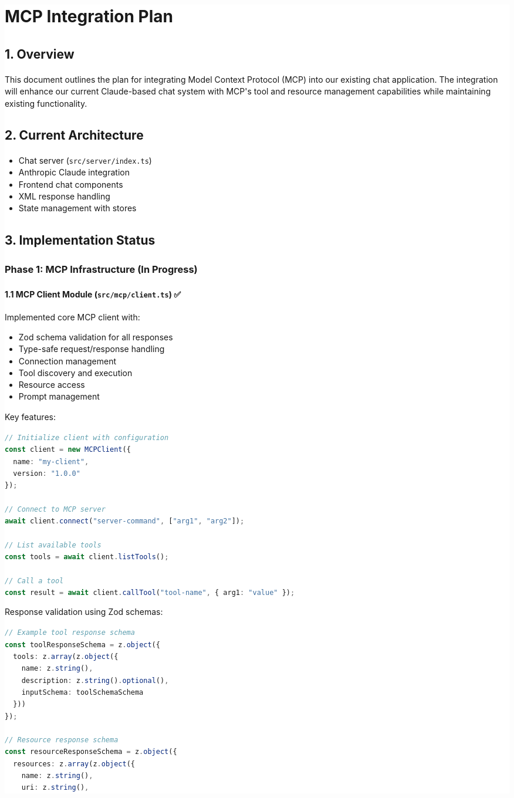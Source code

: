 # MCP Integration Plan

## 1. Overview
This document outlines the plan for integrating Model Context Protocol (MCP) into our existing chat application. The integration will enhance our current Claude-based chat system with MCP's tool and resource management capabilities while maintaining existing functionality.

## 2. Current Architecture
- Chat server (`src/server/index.ts`)
- Anthropic Claude integration
- Frontend chat components
- XML response handling
- State management with stores

## 3. Implementation Status

### Phase 1: MCP Infrastructure (In Progress)

#### 1.1 MCP Client Module (`src/mcp/client.ts`) ✅
Implemented core MCP client with:
- Zod schema validation for all responses
- Type-safe request/response handling
- Connection management
- Tool discovery and execution
- Resource access
- Prompt management

Key features:
```typescript
// Initialize client with configuration
const client = new MCPClient({
  name: "my-client",
  version: "1.0.0"
});

// Connect to MCP server
await client.connect("server-command", ["arg1", "arg2"]);

// List available tools
const tools = await client.listTools();

// Call a tool
const result = await client.callTool("tool-name", { arg1: "value" });
```

Response validation using Zod schemas:
```typescript
// Example tool response schema
const toolResponseSchema = z.object({
  tools: z.array(z.object({
    name: z.string(),
    description: z.string().optional(),
    inputSchema: toolSchemaSchema
  }))
});

// Resource response schema
const resourceResponseSchema = z.object({
  resources: z.array(z.object({
    name: z.string(),
    uri: z.string(),
```